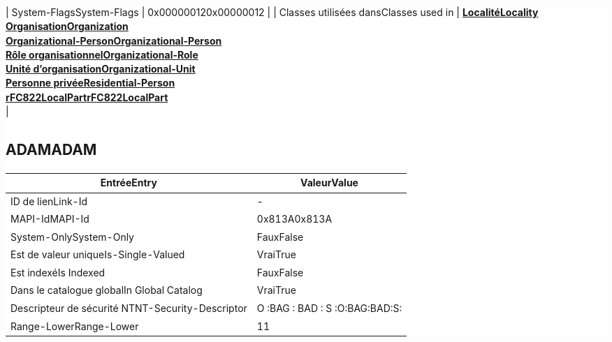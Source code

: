 | <span data-ttu-id="0a1c8-184">System-Flags</span><span class="sxs-lookup"><span data-stu-id="0a1c8-184">System-Flags</span></span>           | <span data-ttu-id="0a1c8-185">0x00000012</span><span class="sxs-lookup"><span data-stu-id="0a1c8-185">0x00000012</span></span>                                                                                                                                                                                                                                                                                                                                                                                                        |
| <span data-ttu-id="0a1c8-186">Classes utilisées dans</span><span class="sxs-lookup"><span data-stu-id="0a1c8-186">Classes used in</span></span>        | [<span data-ttu-id="0a1c8-187">**Localité**</span><span class="sxs-lookup"><span data-stu-id="0a1c8-187">**Locality**</span></span>](c-locality.md)<br/> [<span data-ttu-id="0a1c8-188">**Organisation**</span><span class="sxs-lookup"><span data-stu-id="0a1c8-188">**Organization**</span></span>](c-organization.md)<br/> [<span data-ttu-id="0a1c8-189">**Organizational-Person**</span><span class="sxs-lookup"><span data-stu-id="0a1c8-189">**Organizational-Person**</span></span>](c-organizationalperson.md)<br/> [<span data-ttu-id="0a1c8-190">**Rôle organisationnel**</span><span class="sxs-lookup"><span data-stu-id="0a1c8-190">**Organizational-Role**</span></span>](c-organizationalrole.md)<br/> [<span data-ttu-id="0a1c8-191">**Unité d’organisation**</span><span class="sxs-lookup"><span data-stu-id="0a1c8-191">**Organizational-Unit**</span></span>](c-organizationalunit.md)<br/> [<span data-ttu-id="0a1c8-192">**Personne privée**</span><span class="sxs-lookup"><span data-stu-id="0a1c8-192">**Residential-Person**</span></span>](c-residentialperson.md)<br/> [<span data-ttu-id="0a1c8-193">**rFC822LocalPart**</span><span class="sxs-lookup"><span data-stu-id="0a1c8-193">**rFC822LocalPart**</span></span>](c-rfc822localpart.md)<br/> |



## <a name="adam"></a><span data-ttu-id="0a1c8-194">ADAM</span><span class="sxs-lookup"><span data-stu-id="0a1c8-194">ADAM</span></span>



| <span data-ttu-id="0a1c8-195">Entrée</span><span class="sxs-lookup"><span data-stu-id="0a1c8-195">Entry</span></span> | <span data-ttu-id="0a1c8-196">Valeur</span><span class="sxs-lookup"><span data-stu-id="0a1c8-196">Value</span></span> |
|------------------------|------------------------------------------------------------------------------------------------------------------------------------------------------------|
| <span data-ttu-id="0a1c8-197">ID de lien</span><span class="sxs-lookup"><span data-stu-id="0a1c8-197">Link-Id</span></span>                | \-                                                                                                                                                         |
| <span data-ttu-id="0a1c8-198">MAPI-Id</span><span class="sxs-lookup"><span data-stu-id="0a1c8-198">MAPI-Id</span></span>                | <span data-ttu-id="0a1c8-199">0x813A</span><span class="sxs-lookup"><span data-stu-id="0a1c8-199">0x813A</span></span>                                                                                                                                                     |
| <span data-ttu-id="0a1c8-200">System-Only</span><span class="sxs-lookup"><span data-stu-id="0a1c8-200">System-Only</span></span>            | <span data-ttu-id="0a1c8-201">Faux</span><span class="sxs-lookup"><span data-stu-id="0a1c8-201">False</span></span>                                                                                                                                                      |
| <span data-ttu-id="0a1c8-202">Est de valeur unique</span><span class="sxs-lookup"><span data-stu-id="0a1c8-202">Is-Single-Valued</span></span>       | <span data-ttu-id="0a1c8-203">Vrai</span><span class="sxs-lookup"><span data-stu-id="0a1c8-203">True</span></span>                                                                                                                                                       |
| <span data-ttu-id="0a1c8-204">Est indexé</span><span class="sxs-lookup"><span data-stu-id="0a1c8-204">Is Indexed</span></span>             | <span data-ttu-id="0a1c8-205">Faux</span><span class="sxs-lookup"><span data-stu-id="0a1c8-205">False</span></span>                                                                                                                                                      |
| <span data-ttu-id="0a1c8-206">Dans le catalogue global</span><span class="sxs-lookup"><span data-stu-id="0a1c8-206">In Global Catalog</span></span>      | <span data-ttu-id="0a1c8-207">Vrai</span><span class="sxs-lookup"><span data-stu-id="0a1c8-207">True</span></span>                                                                                                                                                       |
| <span data-ttu-id="0a1c8-208">Descripteur de sécurité NT</span><span class="sxs-lookup"><span data-stu-id="0a1c8-208">NT-Security-Descriptor</span></span> | <span data-ttu-id="0a1c8-209">O :BAG : BAD : S :</span><span class="sxs-lookup"><span data-stu-id="0a1c8-209">O:BAG:BAD:S:</span></span>                                                                                                                                               |
| <span data-ttu-id="0a1c8-210">Range-Lower</span><span class="sxs-lookup"><span data-stu-id="0a1c8-210">Range-Lower</span></span>            | <span data-ttu-id="0a1c8-211">1</span><span class="sxs-lookup"><span data-stu-id="0a1c8-211">1</span></span>                                                                                                                                                          |